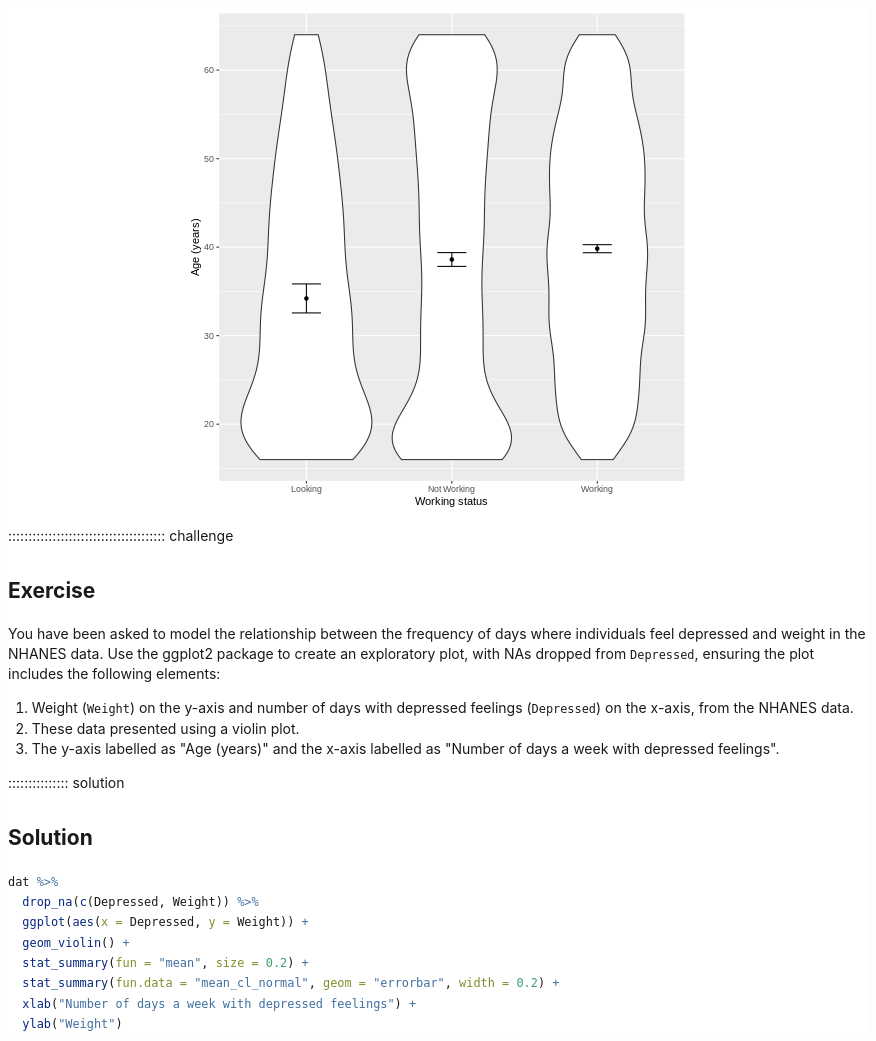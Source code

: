 <img src="fig/06-multiLvlFactor-rendered-explore Work vs Age-1.png" style="display: block; margin: auto;" />

:::::::::::::::::::::::::::::::::::::::  challenge

## Exercise

You have been asked to model the relationship between the frequency of
days where individuals feel depressed and weight in the NHANES data.
Use the ggplot2 package to create an exploratory plot, with NAs dropped from `Depressed`,
ensuring the plot includes the following elements:

1. Weight (`Weight`) on the y-axis and number of days with
  depressed feelings (`Depressed`) on the x-axis, from the NHANES data.
2. These data presented using a violin plot.
3. The y-axis labelled as "Age (years)" and the x-axis labelled as
  "Number of days a week with depressed feelings".

:::::::::::::::  solution

## Solution


```r
dat %>%
  drop_na(c(Depressed, Weight)) %>%
  ggplot(aes(x = Depressed, y = Weight)) +
  geom_violin() +
  stat_summary(fun = "mean", size = 0.2) +
  stat_summary(fun.data = "mean_cl_normal", geom = "errorbar", width = 0.2) +
  xlab("Number of days a week with depressed feelings") +
  ylab("Weight")
```
